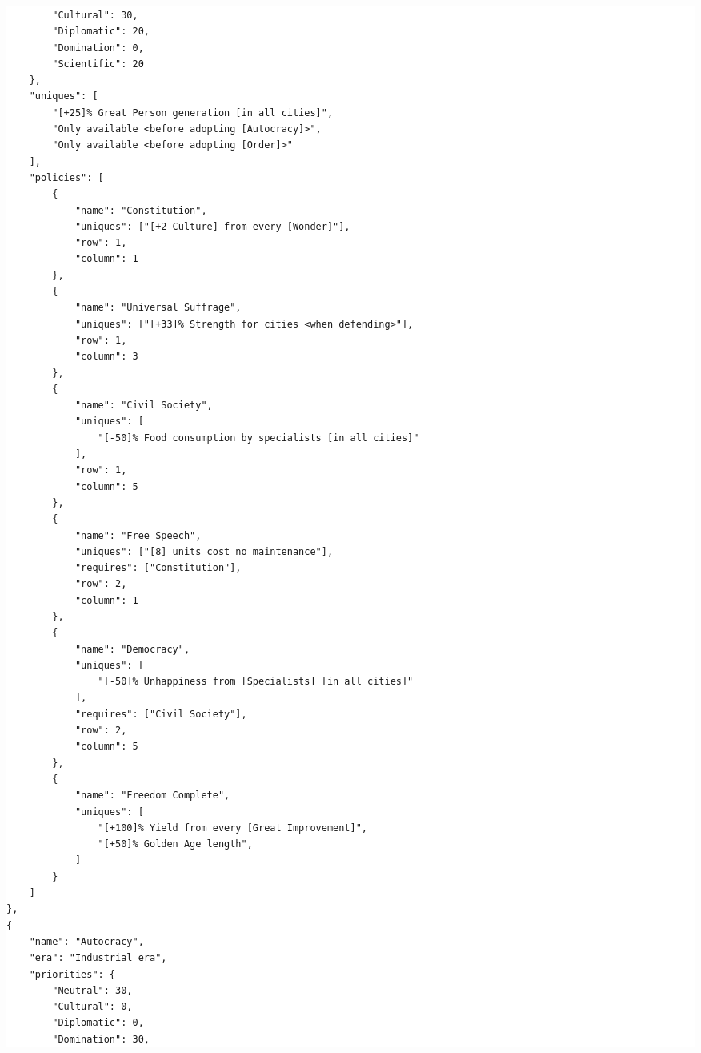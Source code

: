             "Cultural": 30,
            "Diplomatic": 20,
            "Domination": 0,
            "Scientific": 20
        },
        "uniques": [
            "[+25]% Great Person generation [in all cities]",
            "Only available <before adopting [Autocracy]>",
            "Only available <before adopting [Order]>"
        ],
        "policies": [
            {
                "name": "Constitution",
                "uniques": ["[+2 Culture] from every [Wonder]"],
                "row": 1,
                "column": 1
            },
            {
                "name": "Universal Suffrage",
                "uniques": ["[+33]% Strength for cities <when defending>"],
                "row": 1,
                "column": 3
            },
            {
                "name": "Civil Society",
                "uniques": [
                    "[-50]% Food consumption by specialists [in all cities]"
                ],
                "row": 1,
                "column": 5
            },
            {
                "name": "Free Speech",
                "uniques": ["[8] units cost no maintenance"],
                "requires": ["Constitution"],
                "row": 2,
                "column": 1
            },
            {
                "name": "Democracy",
                "uniques": [
                    "[-50]% Unhappiness from [Specialists] [in all cities]"
                ],
                "requires": ["Civil Society"],
                "row": 2,
                "column": 5
            },
            {
                "name": "Freedom Complete",
                "uniques": [
                    "[+100]% Yield from every [Great Improvement]",
                    "[+50]% Golden Age length",
                ]
            }
        ]
    },
    {
        "name": "Autocracy",
        "era": "Industrial era",
        "priorities": {
            "Neutral": 30,
            "Cultural": 0,
            "Diplomatic": 0,
            "Domination": 30,